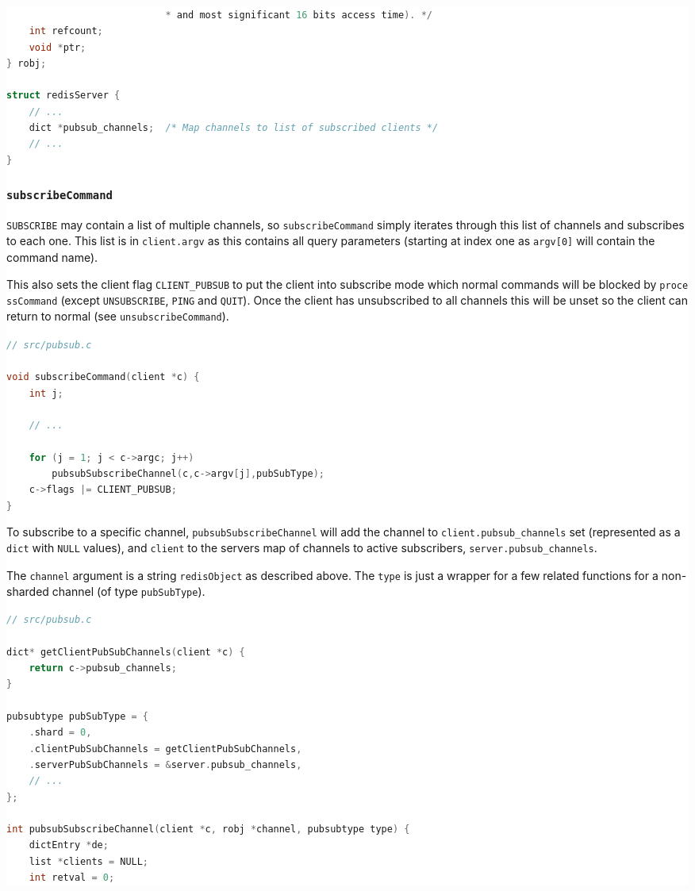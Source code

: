 ```c
                            * and most significant 16 bits access time). */
    int refcount;
    void *ptr;
} robj;

struct redisServer {
    // ...
    dict *pubsub_channels;  /* Map channels to list of subscribed clients */
    // ...
}
```

### `subscribeCommand`
`SUBSCRIBE` may contain a list of multiple channels, so `subscribeCommand`
simply iterates through this list of channels and subscribes to each one. This
list is in `client.argv` as this contains all query parameters (starting at
index one as `argv[0]` will contain the command name).

This also sets the client flag `CLIENT_PUBSUB` to put the client into subscribe
mode which normal commands will be blocked by `processCommand` (except
`UNSUBSCRIBE`, `PING` and `QUIT`). Once the client has unsubscribed to all
channels this will be unset so the client can return to normal (see
`unsubscribeCommand`).

```c
// src/pubsub.c

void subscribeCommand(client *c) {
    int j;

    // ...

    for (j = 1; j < c->argc; j++)
        pubsubSubscribeChannel(c,c->argv[j],pubSubType);
    c->flags |= CLIENT_PUBSUB;
}
```

To subscribe to a specific channel, `pubsubSubscribeChannel` will add
the channel to `client.pubsub_channels` set (represented as a `dict` with
`NULL` values), and `client` to the servers map of channels to
active subscribers, `server.pubsub_channels`.

The `channel` argument is a string `redisObject` as described above.
The `type` is just a wrapper for a few related functions for a non-sharded
channel (of type `pubSubType`).

```c
// src/pubsub.c

dict* getClientPubSubChannels(client *c) {
    return c->pubsub_channels;
}

pubsubtype pubSubType = {
    .shard = 0,
    .clientPubSubChannels = getClientPubSubChannels,
    .serverPubSubChannels = &server.pubsub_channels,
    // ...
};

int pubsubSubscribeChannel(client *c, robj *channel, pubsubtype type) {
    dictEntry *de;
    list *clients = NULL;
    int retval = 0;

```
